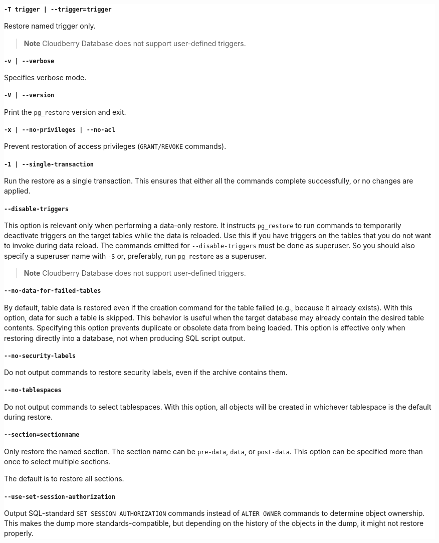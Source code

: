 **`-T trigger | --trigger=trigger`**

Restore named trigger only.

> **Note** Cloudberry Database does not support user-defined triggers.

**`-v | --verbose`**

Specifies verbose mode.

**`-V | --version`**

Print the `pg_restore` version and exit.

**`-x | --no-privileges | --no-acl`**

Prevent restoration of access privileges (`GRANT/REVOKE` commands).

**`-1 | --single-transaction`**

Run the restore as a single transaction. This ensures that either all the commands complete successfully, or no changes are applied.

**`--disable-triggers`**

This option is relevant only when performing a data-only restore. It instructs `pg_restore` to run commands to temporarily deactivate triggers on the target tables while the data is reloaded. Use this if you have triggers on the tables that you do not want to invoke during data reload. The commands emitted for `--disable-triggers` must be done as superuser. So you should also specify a superuser name with `-S` or, preferably, run `pg_restore` as a superuser.

> **Note** Cloudberry Database does not support user-defined triggers.

**`--no-data-for-failed-tables`**

By default, table data is restored even if the creation command for the table failed (e.g., because it already exists). With this option, data for such a table is skipped. This behavior is useful when the target database may already contain the desired table contents. Specifying this option prevents duplicate or obsolete data from being loaded. This option is effective only when restoring directly into a database, not when producing SQL script output.

**`--no-security-labels`**

Do not output commands to restore security labels, even if the archive contains them.

**`--no-tablespaces`**

Do not output commands to select tablespaces. With this option, all objects will be created in whichever tablespace is the default during restore.

**`--section=sectionname`**

Only restore the named section. The section name can be `pre-data`, `data`, or `post-data`. This option can be specified more than once to select multiple sections.

The default is to restore all sections.

**`--use-set-session-authorization`**

Output SQL-standard `SET SESSION AUTHORIZATION` commands instead of `ALTER OWNER` commands to determine object ownership. This makes the dump more standards-compatible, but depending on the history of the objects in the dump, it might not restore properly.
